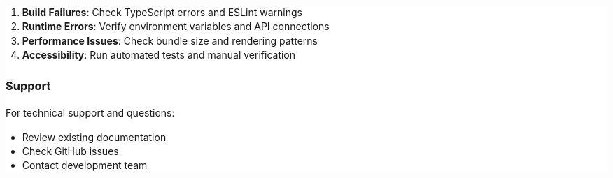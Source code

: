 1. **Build Failures**: Check TypeScript errors and ESLint warnings
2. **Runtime Errors**: Verify environment variables and API connections
3. **Performance Issues**: Check bundle size and rendering patterns
4. **Accessibility**: Run automated tests and manual verification

### Support

For technical support and questions:
- Review existing documentation
- Check GitHub issues
- Contact development team
